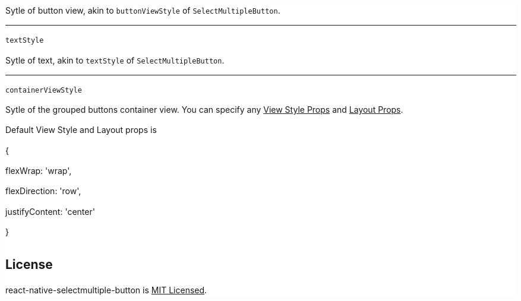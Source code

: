 Sytle of button view, akin to `buttonViewStyle` of `SelectMultipleButton`.

  
  

----------

  
  

`textStyle`

  

Sytle of text, akin to `textStyle` of `SelectMultipleButton`.

  
  

----------

  
  

`containerViewStyle`

  

Sytle of the grouped buttons container view. You can specify any [View Style Props](https://facebook.github.io/react-native/docs/view-style-props.html) and [Layout Props](https://facebook.github.io/react-native/docs/layout-props.html).

  

Default View Style and Layout props is

  

{

flexWrap: 'wrap',

flexDirection: 'row',

justifyContent: 'center'

}

## License

  

react-native-selectmultiple-button is [MIT Licensed](https://github.com/danceyoung/react-native-selectmultiple-button/blob/master/LICENSE).
